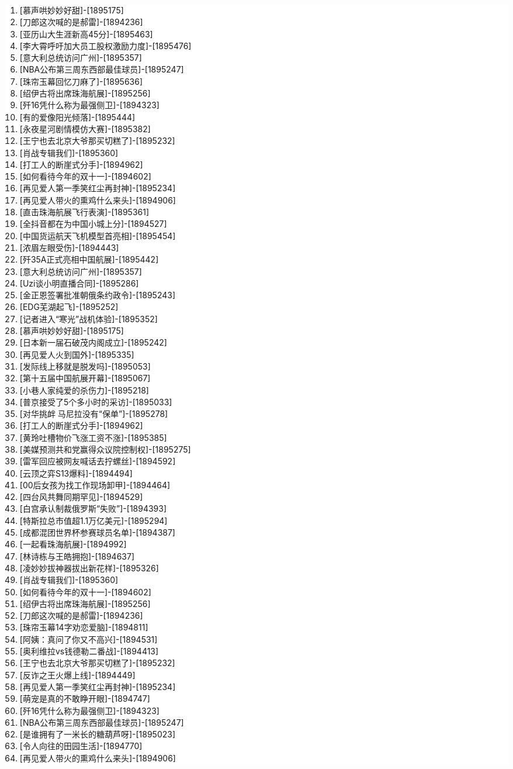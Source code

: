 1. [慕声哄妙妙好甜]-[1895175]
1. [刀郎这次喊的是郝雷]-[1894236]
1. [亚历山大生涯新高45分]-[1895463]
1. [李大霄呼吁加大员工股权激励力度]-[1895476]
1. [意大利总统访问广州]-[1895357]
1. [NBA公布第三周东西部最佳球员]-[1895247]
1. [珠帘玉幕回忆刀麻了]-[1895636]
1. [绍伊古将出席珠海航展]-[1895256]
1. [歼16凭什么称为最强侧卫]-[1894323]
1. [有的爱像阳光倾落]-[1895444]
1. [永夜星河剧情模仿大赛]-[1895382]
1. [王宁也去北京大爷那买切糕了]-[1895232]
1. [肖战专辑我们]-[1895360]
1. [打工人的断崖式分手]-[1894962]
1. [如何看待今年的双十一]-[1894602]
1. [再见爱人第一季笑红尘再封神]-[1895234]
1. [再见爱人带火的熏鸡什么来头]-[1894906]
1. [直击珠海航展飞行表演]-[1895361]
1. [全抖音都在为中国小城上分]-[1894527]
1. [中国货运航天飞机模型首亮相]-[1895454]
1. [浓眉左眼受伤]-[1894443]
1. [歼35A正式亮相中国航展]-[1895442]
1. [意大利总统访问广州]-[1895357]
1. [Uzi谈小明直播合同]-[1895286]
1. [金正恩签署批准朝俄条约政令]-[1895243]
1. [EDG芜湖起飞]-[1895252]
1. [记者进入“寒光”战机体验]-[1895352]
1. [慕声哄妙妙好甜]-[1895175]
1. [日本新一届石破茂内阁成立]-[1895242]
1. [再见爱人火到国外]-[1895335]
1. [发际线上移就是脱发吗]-[1895053]
1. [第十五届中国航展开幕]-[1895067]
1. [小巷人家纯爱的杀伤力]-[1895218]
1. [普京接受了5个多小时的采访]-[1895033]
1. [对华挑衅 马尼拉没有“保单”]-[1895278]
1. [打工人的断崖式分手]-[1894962]
1. [黄玲吐槽物价飞涨工资不涨]-[1895385]
1. [美媒预测共和党赢得众议院控制权]-[1895275]
1. [雷军回应被网友喊话去拧螺丝]-[1894592]
1. [云顶之弈S13爆料]-[1894494]
1. [00后女孩为找工作现场卸甲]-[1894464]
1. [四台风共舞同期罕见]-[1894529]
1. [白宫承认制裁俄罗斯“失败”]-[1894393]
1. [特斯拉总市值超1.1万亿美元]-[1895294]
1. [成都混团世界杯参赛球员名单]-[1894387]
1. [一起看珠海航展]-[1894992]
1. [林诗栋与王皓拥抱]-[1894637]
1. [凌妙妙拔神器拔出新花样]-[1895326]
1. [肖战专辑我们]-[1895360]
1. [如何看待今年的双十一]-[1894602]
1. [绍伊古将出席珠海航展]-[1895256]
1. [刀郎这次喊的是郝雷]-[1894236]
1. [珠帘玉幕14字劝恋爱脑]-[1894811]
1. [阿姨：真问了你又不高兴]-[1894531]
1. [奥利维拉vs钱德勒二番战]-[1894413]
1. [王宁也去北京大爷那买切糕了]-[1895232]
1. [反诈之王火爆上线]-[1894449]
1. [再见爱人第一季笑红尘再封神]-[1895234]
1. [萌宠是真的不敢睁开眼]-[1894747]
1. [歼16凭什么称为最强侧卫]-[1894323]
1. [NBA公布第三周东西部最佳球员]-[1895247]
1. [是谁拥有了一米长的糖葫芦呀]-[1895023]
1. [令人向往的田园生活]-[1894770]
1. [再见爱人带火的熏鸡什么来头]-[1894906]